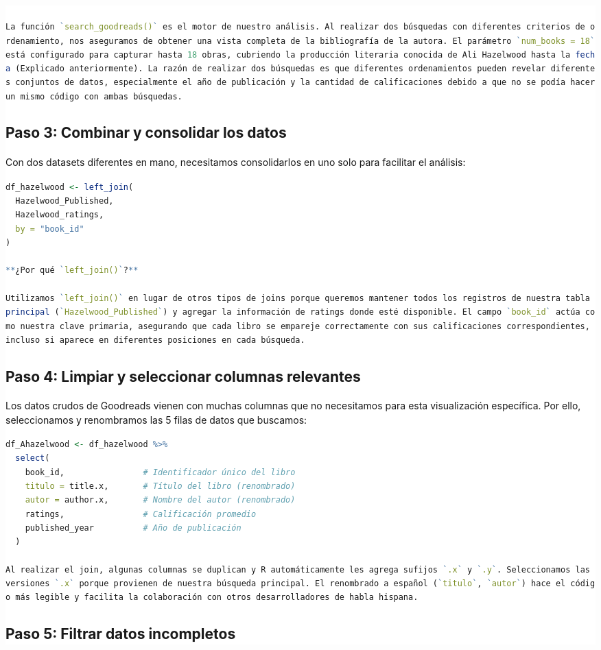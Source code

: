 ```r

La función `search_goodreads()` es el motor de nuestro análisis. Al realizar dos búsquedas con diferentes criterios de ordenamiento, nos aseguramos de obtener una vista completa de la bibliografía de la autora. El parámetro `num_books = 18` está configurado para capturar hasta 18 obras, cubriendo la producción literaria conocida de Ali Hazelwood hasta la fecha (Explicado anteriormente). La razón de realizar dos búsquedas es que diferentes ordenamientos pueden revelar diferentes conjuntos de datos, especialmente el año de publicación y la cantidad de calificaciones debido a que no se podía hacer un mismo código con ambas búsquedas.
```
## Paso 3: Combinar y consolidar los datos

Con dos datasets diferentes en mano, necesitamos consolidarlos en uno solo para facilitar el análisis:

```r
df_hazelwood <- left_join(
  Hazelwood_Published, 
  Hazelwood_ratings, 
  by = "book_id"
)

**¿Por qué `left_join()`?**

Utilizamos `left_join()` en lugar de otros tipos de joins porque queremos mantener todos los registros de nuestra tabla principal (`Hazelwood_Published`) y agregar la información de ratings donde esté disponible. El campo `book_id` actúa como nuestra clave primaria, asegurando que cada libro se empareje correctamente con sus calificaciones correspondientes, incluso si aparece en diferentes posiciones en cada búsqueda.
```
## Paso 4: Limpiar y seleccionar columnas relevantes

Los datos crudos de Goodreads vienen con muchas columnas que no necesitamos para esta visualización específica. Por ello, seleccionamos y renombramos las 5 filas de datos que buscamos:

```r
df_Ahazelwood <- df_hazelwood %>%
  select(
    book_id,                # Identificador único del libro
    titulo = title.x,       # Título del libro (renombrado)
    autor = author.x,       # Nombre del autor (renombrado)
    ratings,                # Calificación promedio
    published_year          # Año de publicación
  )

Al realizar el join, algunas columnas se duplican y R automáticamente les agrega sufijos `.x` y `.y`. Seleccionamos las versiones `.x` porque provienen de nuestra búsqueda principal. El renombrado a español (`titulo`, `autor`) hace el código más legible y facilita la colaboración con otros desarrolladores de habla hispana.
```
## Paso 5: Filtrar datos incompletos
